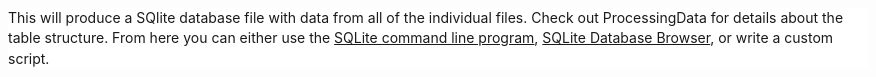 This will produce a SQlite database file with data from all of the individual files. Check out ProcessingData for details about the table structure. From here you can either use the [SQLite command line program](http://www.sqlite.org/download.html), [SQLite Database Browser](http://sqlitebrowser.sourceforge.net/), or write a custom script.